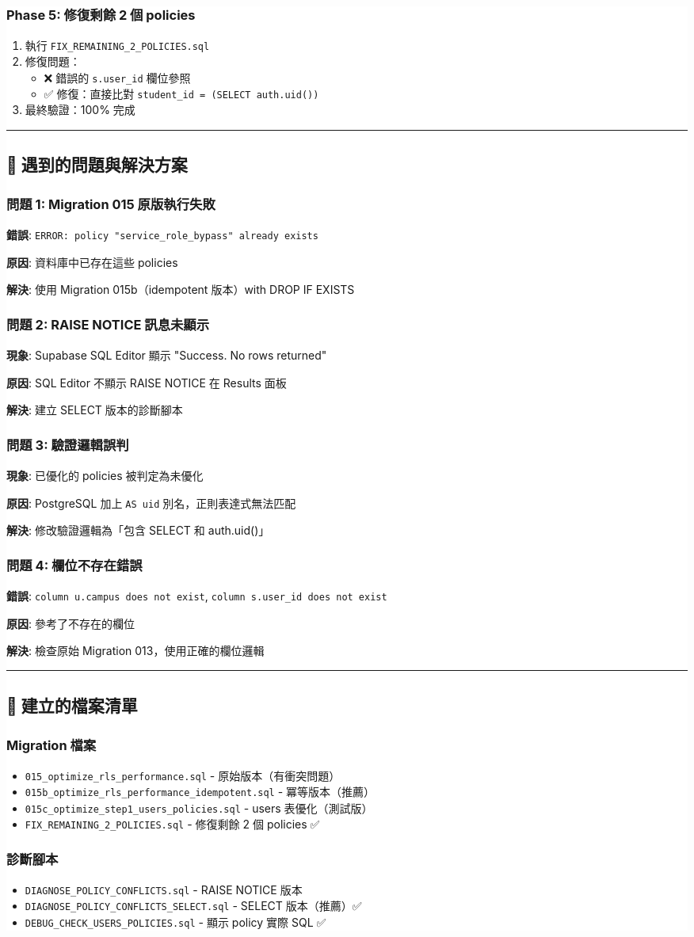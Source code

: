 ### **Phase 5: 修復剩餘 2 個 policies**
1. 執行 `FIX_REMAINING_2_POLICIES.sql`
2. 修復問題：
   - ❌ 錯誤的 `s.user_id` 欄位參照
   - ✅ 修復：直接比對 `student_id = (SELECT auth.uid())`
3. 最終驗證：100% 完成

---

## 🚨 遇到的問題與解決方案

### **問題 1: Migration 015 原版執行失敗**
**錯誤**: `ERROR: policy "service_role_bypass" already exists`

**原因**: 資料庫中已存在這些 policies

**解決**: 使用 Migration 015b（idempotent 版本）with DROP IF EXISTS

### **問題 2: RAISE NOTICE 訊息未顯示**
**現象**: Supabase SQL Editor 顯示 "Success. No rows returned"

**原因**: SQL Editor 不顯示 RAISE NOTICE 在 Results 面板

**解決**: 建立 SELECT 版本的診斷腳本

### **問題 3: 驗證邏輯誤判**
**現象**: 已優化的 policies 被判定為未優化

**原因**: PostgreSQL 加上 `AS uid` 別名，正則表達式無法匹配

**解決**: 修改驗證邏輯為「包含 SELECT 和 auth.uid()」

### **問題 4: 欄位不存在錯誤**
**錯誤**: `column u.campus does not exist`, `column s.user_id does not exist`

**原因**: 參考了不存在的欄位

**解決**: 檢查原始 Migration 013，使用正確的欄位邏輯

---

## 📂 建立的檔案清單

### **Migration 檔案**
- `015_optimize_rls_performance.sql` - 原始版本（有衝突問題）
- `015b_optimize_rls_performance_idempotent.sql` - 冪等版本（推薦）
- `015c_optimize_step1_users_policies.sql` - users 表優化（測試版）
- `FIX_REMAINING_2_POLICIES.sql` - 修復剩餘 2 個 policies ✅

### **診斷腳本**
- `DIAGNOSE_POLICY_CONFLICTS.sql` - RAISE NOTICE 版本
- `DIAGNOSE_POLICY_CONFLICTS_SELECT.sql` - SELECT 版本（推薦）✅
- `DEBUG_CHECK_USERS_POLICIES.sql` - 顯示 policy 實際 SQL ✅
